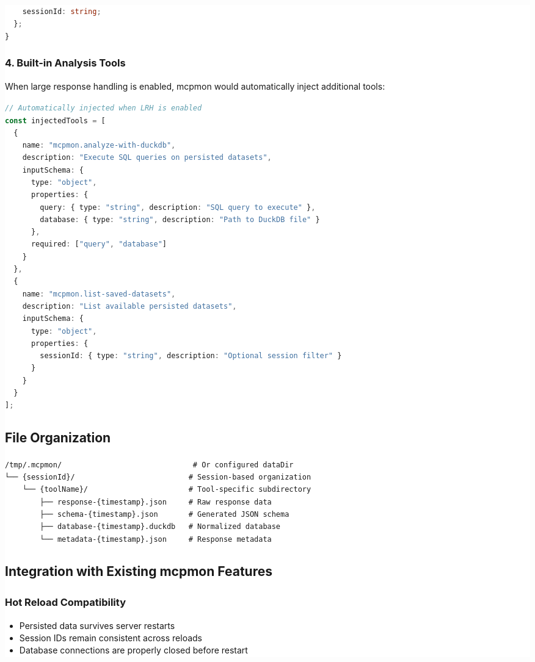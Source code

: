 ```typescript
    sessionId: string;
  };
}
```

### 4. Built-in Analysis Tools

When large response handling is enabled, mcpmon would automatically inject additional tools:

```typescript
// Automatically injected when LRH is enabled
const injectedTools = [
  {
    name: "mcpmon.analyze-with-duckdb",
    description: "Execute SQL queries on persisted datasets",
    inputSchema: {
      type: "object",
      properties: {
        query: { type: "string", description: "SQL query to execute" },
        database: { type: "string", description: "Path to DuckDB file" }
      },
      required: ["query", "database"]
    }
  },
  {
    name: "mcpmon.list-saved-datasets",
    description: "List available persisted datasets",
    inputSchema: {
      type: "object",
      properties: {
        sessionId: { type: "string", description: "Optional session filter" }
      }
    }
  }
];
```

## File Organization

```
/tmp/.mcpmon/                              # Or configured dataDir
└── {sessionId}/                          # Session-based organization
    └── {toolName}/                       # Tool-specific subdirectory
        ├── response-{timestamp}.json     # Raw response data
        ├── schema-{timestamp}.json       # Generated JSON schema
        ├── database-{timestamp}.duckdb   # Normalized database
        └── metadata-{timestamp}.json     # Response metadata
```

## Integration with Existing mcpmon Features

### Hot Reload Compatibility
- Persisted data survives server restarts
- Session IDs remain consistent across reloads
- Database connections are properly closed before restart
